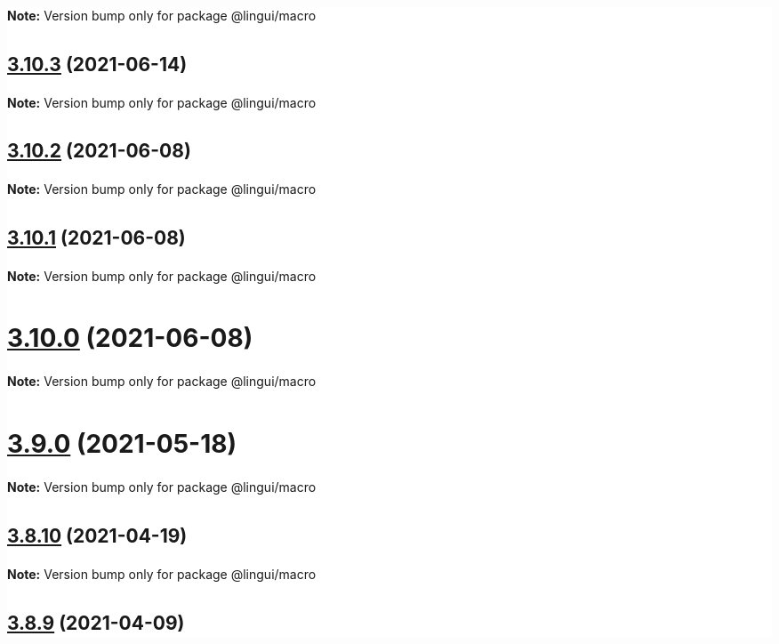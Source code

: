 **Note:** Version bump only for package @lingui/macro





## [3.10.3](https://github.com/lingui/js-lingui/compare/v3.10.2...v3.10.3) (2021-06-14)

**Note:** Version bump only for package @lingui/macro





## [3.10.2](https://github.com/lingui/js-lingui/compare/v3.10.1...v3.10.2) (2021-06-08)

**Note:** Version bump only for package @lingui/macro





## [3.10.1](https://github.com/lingui/js-lingui/compare/v3.10.0...v3.10.1) (2021-06-08)

**Note:** Version bump only for package @lingui/macro





# [3.10.0](https://github.com/lingui/js-lingui/compare/v3.9.0...v3.10.0) (2021-06-08)

**Note:** Version bump only for package @lingui/macro





# [3.9.0](https://github.com/lingui/js-lingui/compare/v3.8.10...v3.9.0) (2021-05-18)

**Note:** Version bump only for package @lingui/macro





## [3.8.10](https://github.com/lingui/js-lingui/compare/v3.8.9...v3.8.10) (2021-04-19)

**Note:** Version bump only for package @lingui/macro





## [3.8.9](https://github.com/lingui/js-lingui/compare/v3.8.8...v3.8.9) (2021-04-09)
